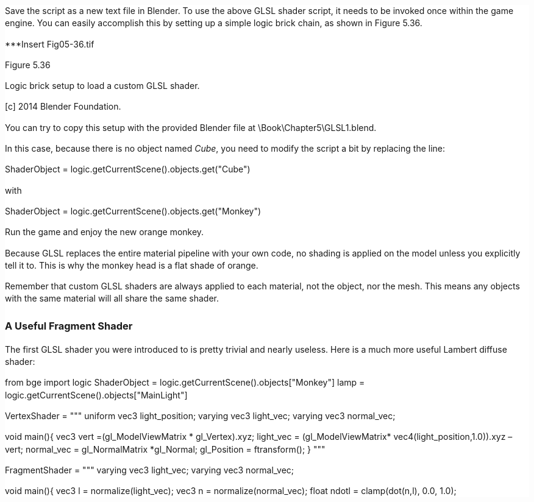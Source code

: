 Save the script as a new text file in Blender. To use the above GLSL shader script, it needs to be invoked once within the game engine. You can easily accomplish this by setting up a simple logic brick chain, as shown in Figure 5.36.

\*\*\*Insert Fig05-36.tif

Figure 5.36

Logic brick setup to load a custom GLSL shader.

[c] 2014 Blender Foundation.

You can try to copy this setup with the provided Blender file at \Book\Chapter5\GLSL1.blend.

In this case, because there is no object named _Cube_, you need to modify the script a bit by replacing the line:

ShaderObject = logic.getCurrentScene().objects.get("Cube")

with

ShaderObject = logic.getCurrentScene().objects.get("Monkey")

Run the game and enjoy the new orange monkey.

Because GLSL replaces the entire material pipeline with your own code, no shading is applied on the model unless you explicitly tell it to. This is why the monkey head is a flat shade of orange.

Remember that custom GLSL shaders are always applied to each material, not the object, nor the mesh. This means any objects with the same material will all share the same shader.

### A Useful Fragment Shader

The first GLSL shader you were introduced to is pretty trivial and nearly useless. Here is a much more useful Lambert diffuse shader:

from bge import logic
ShaderObject = logic.getCurrentScene().objects["Monkey"]
lamp = logic.getCurrentScene().objects["MainLight"]

VertexShader = """
uniform vec3 light\_position;
varying vec3 light\_vec;
varying vec3 normal\_vec;

void main(){
 vec3 vert =(gl\_ModelViewMatrix \* gl\_Vertex).xyz;
 light\_vec = (gl\_ModelViewMatrix\* vec4(light\_position,1.0)).xyz – vert;
 normal\_vec = gl\_NormalMatrix \*gl\_Normal;
 gl\_Position = ftransform();
}
"""

FragmentShader = """
varying vec3 light\_vec;
varying vec3 normal\_vec;

void main(){
 vec3 l = normalize(light\_vec);
 vec3 n = normalize(normal\_vec);
 float ndotl = clamp(dot(n,l), 0.0, 1.0);
